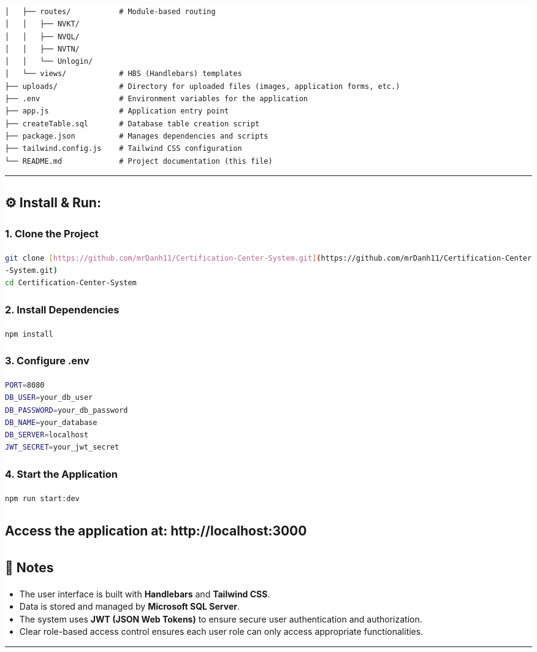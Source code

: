 ```
│   ├── routes/           # Module-based routing
│   │   ├── NVKT/
│   │   ├── NVQL/
│   │   ├── NVTN/
│   │   └── Unlogin/
│   └── views/            # HBS (Handlebars) templates
├── uploads/              # Directory for uploaded files (images, application forms, etc.)
├── .env                  # Environment variables for the application
├── app.js                # Application entry point
├── createTable.sql       # Database table creation script
├── package.json          # Manages dependencies and scripts
├── tailwind.config.js    # Tailwind CSS configuration
└── README.md             # Project documentation (this file)
```

---

## ⚙️ **Install & Run**:

### 1. Clone the Project

```bash
git clone [https://github.com/mrDanh11/Certification-Center-System.git](https://github.com/mrDanh11/Certification-Center-System.git)
cd Certification-Center-System
```
### 2. Install Dependencies
```bash
npm install
```
### 3. Configure .env
```bash
PORT=8080
DB_USER=your_db_user
DB_PASSWORD=your_db_password
DB_NAME=your_database
DB_SERVER=localhost
JWT_SECRET=your_jwt_secret
```

### 4. Start the Application
```bash
npm run start:dev
```
Access the application at: http://localhost:3000
---

## 📌 Notes

* The user interface is built with **Handlebars** and **Tailwind CSS**.
* Data is stored and managed by **Microsoft SQL Server**.
* The system uses **JWT (JSON Web Tokens)** to ensure secure user authentication and authorization.
* Clear role-based access control ensures each user role can only access appropriate functionalities.

---